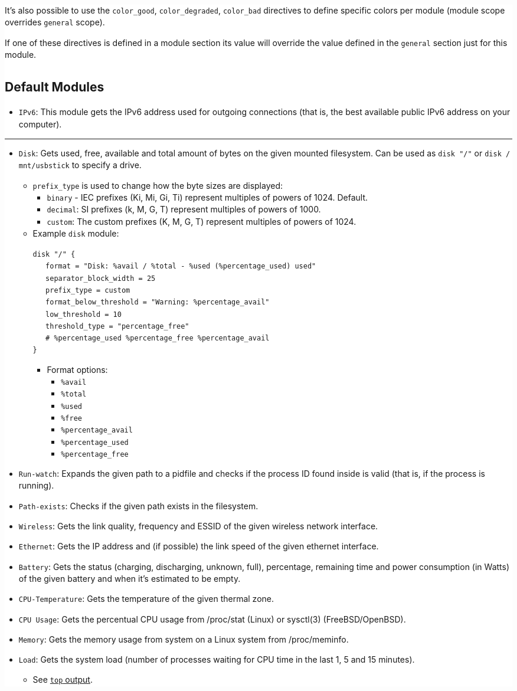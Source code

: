 
It’s also possible to use the `color_good`, `color_degraded`, `color_bad` directives 
to define specific colors per module (module scope overrides `general` scope).  

If one of these directives is defined in a module section its value will override the 
value defined in the `general` section just for this module.


## Default Modules

* `IPv6`: This module gets the IPv6 address used for outgoing connections (that is, 
  the best available public IPv6 address on your computer).

---

* `Disk`: Gets used, free, available and total amount of bytes on the given mounted filesystem.
  Can be used as `disk "/"` or `disk /mnt/usbstick` to specify a drive.  
    * `prefix_type` is used to change how the byte sizes are displayed:
       * `binary` - IEC prefixes (Ki, Mi, Gi, Ti) represent multiples of powers of 1024. Default.
       * `decimal`: SI prefixes (k, M, G, T) represent multiples of powers of 1000.
       * `custom`: The custom prefixes (K, M, G, T) represent multiples of powers of 1024.
    * Example `disk` module:
      ```
      disk "/" {
         format = "Disk: %avail / %total - %used (%percentage_used) used"
         separator_block_width = 25
         prefix_type = custom
         format_below_threshold = "Warning: %percentage_avail"
         low_threshold = 10
         threshold_type = "percentage_free"
         # %percentage_used %percentage_free %percentage_avail
      }

      ```
      * Format options:
          * `%avail`
          * `%total`
          * `%used`
          * `%free`
          * `%percentage_avail`
          * `%percentage_used`
          * `%percentage_free`

* `Run-watch`: Expands the given path to a pidfile and checks if the process ID found inside is valid (that
       is, if the process is running).
* `Path-exists`: Checks if the given path exists in the filesystem.
* `Wireless`: Gets the link quality, frequency and ESSID of the given wireless network interface.
* `Ethernet`: Gets the IP address and (if possible) the link speed of the given ethernet interface.
* `Battery`: Gets the status (charging, discharging, unknown, full), percentage, remaining time and power
       consumption (in Watts) of the given battery and when it’s estimated to be empty.
* `CPU-Temperature`: Gets the temperature of the given thermal zone.
* `CPU Usage`: Gets the percentual CPU usage from /proc/stat (Linux) or sysctl(3) (FreeBSD/OpenBSD).
* `Memory`: Gets the memory usage from system on a Linux system from /proc/meminfo.
* `Load`: Gets the system load (number of processes waiting for CPU time in the last 1, 5 and 15
       minutes).
    * See [`top` output](../tools/top.md#top-output).
